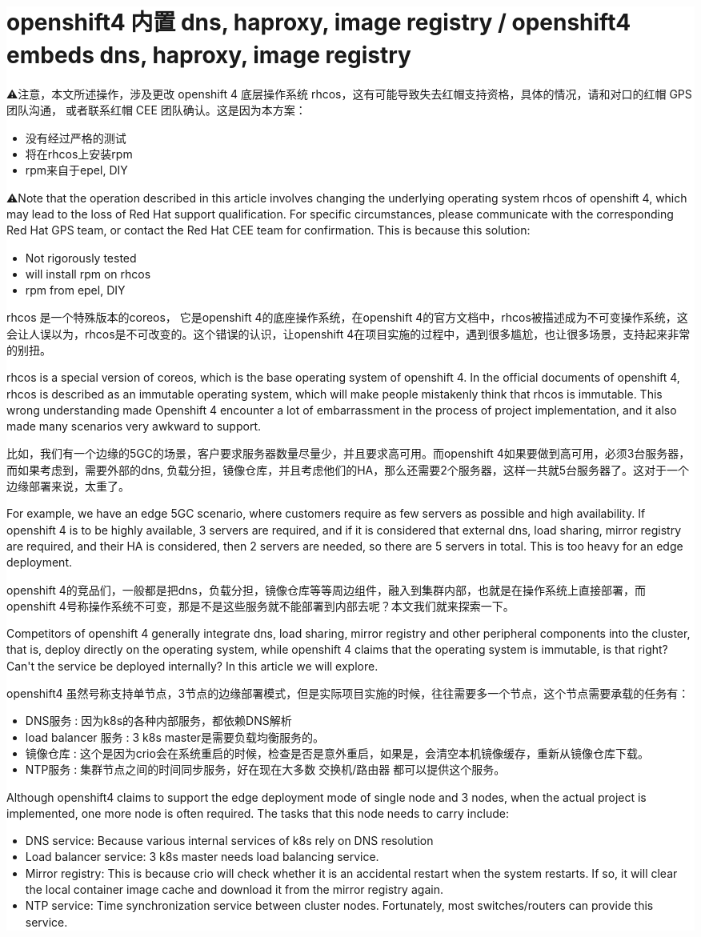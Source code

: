 # openshift4 内置 dns, haproxy, image registry / openshift4 embeds dns, haproxy, image registry

⚠️注意，本文所述操作，涉及更改 openshift 4 底层操作系统 rhcos，这有可能导致失去红帽支持资格，具体的情况，请和对口的红帽 GPS 团队沟通， 或者联系红帽 CEE 团队确认。这是因为本方案：
- 没有经过严格的测试
- 将在rhcos上安装rpm
- rpm来自于epel, DIY

⚠️Note that the operation described in this article involves changing the underlying operating system rhcos of openshift 4, which may lead to the loss of Red Hat support qualification. For specific circumstances, please communicate with the corresponding Red Hat GPS team, or contact the Red Hat CEE team for confirmation. This is because this solution:
- Not rigorously tested
- will install rpm on rhcos
- rpm from epel, DIY

rhcos 是一个特殊版本的coreos， 它是openshift 4的底座操作系统，在openshift 4的官方文档中，rhcos被描述成为不可变操作系统，这会让人误以为，rhcos是不可改变的。这个错误的认识，让openshift 4在项目实施的过程中，遇到很多尴尬，也让很多场景，支持起来非常的别扭。

rhcos is a special version of coreos, which is the base operating system of openshift 4. In the official documents of openshift 4, rhcos is described as an immutable operating system, which will make people mistakenly think that rhcos is immutable. This wrong understanding made Openshift 4 encounter a lot of embarrassment in the process of project implementation, and it also made many scenarios very awkward to support.

比如，我们有一个边缘的5GC的场景，客户要求服务器数量尽量少，并且要求高可用。而openshift 4如果要做到高可用，必须3台服务器，而如果考虑到，需要外部的dns, 负载分担，镜像仓库，并且考虑他们的HA，那么还需要2个服务器，这样一共就5台服务器了。这对于一个边缘部署来说，太重了。

For example, we have an edge 5GC scenario, where customers require as few servers as possible and high availability. If openshift 4 is to be highly available, 3 servers are required, and if it is considered that external dns, load sharing, mirror registry are required, and their HA is considered, then 2 servers are needed, so there are 5 servers in total. This is too heavy for an edge deployment.

openshift 4的竞品们，一般都是把dns，负载分担，镜像仓库等等周边组件，融入到集群内部，也就是在操作系统上直接部署，而openshift 4号称操作系统不可变，那是不是这些服务就不能部署到内部去呢？本文我们就来探索一下。

Competitors of openshift 4 generally integrate dns, load sharing, mirror registry and other peripheral components into the cluster, that is, deploy directly on the operating system, while openshift 4 claims that the operating system is immutable, is that right? Can't the service be deployed internally? In this article we will explore.

openshift4 虽然号称支持单节点，3节点的边缘部署模式，但是实际项目实施的时候，往往需要多一个节点，这个节点需要承载的任务有：
- DNS服务 : 因为k8s的各种内部服务，都依赖DNS解析
- load balancer 服务 : 3 k8s master是需要负载均衡服务的。
- 镜像仓库 : 这个是因为crio会在系统重启的时候，检查是否是意外重启，如果是，会清空本机镜像缓存，重新从镜像仓库下载。
- NTP服务 : 集群节点之间的时间同步服务，好在现在大多数 交换机/路由器 都可以提供这个服务。

Although openshift4 claims to support the edge deployment mode of single node and 3 nodes, when the actual project is implemented, one more node is often required. The tasks that this node needs to carry include:
- DNS service: Because various internal services of k8s rely on DNS resolution
- Load balancer service: 3 k8s master needs load balancing service.
- Mirror registry: This is because crio will check whether it is an accidental restart when the system restarts. If so, it will clear the local container image cache and download it from the mirror registry again.
- NTP service: Time synchronization service between cluster nodes. Fortunately, most switches/routers can provide this service.
